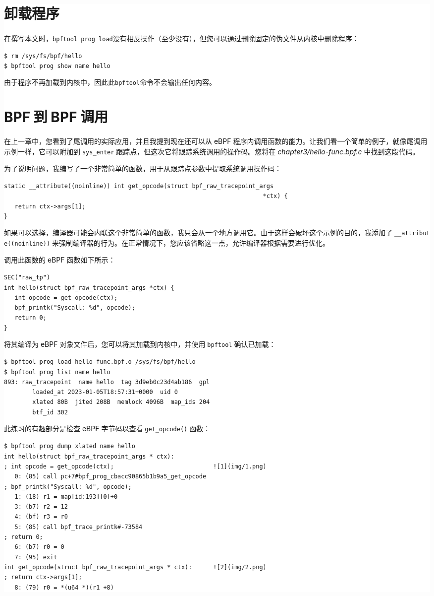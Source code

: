 # 卸载程序

在撰写本文时，`bpftool prog load`没有相反操作（至少没有），但您可以通过删除固定的伪文件从内核中删除程序：

```
$ rm /sys/fs/bpf/hello
$ bpftool prog show name hello
```

由于程序不再加载到内核中，因此此`bpftool`命令不会输出任何内容。

# BPF 到 BPF 调用

在上一章中，您看到了尾调用的实际应用，并且我提到现在还可以从 eBPF 程序内调用函数的能力。让我们看一个简单的例子，就像尾调用示例一样，它可以附加到 `sys_enter` 跟踪点，但这次它将跟踪系统调用的操作码。您将在 *chapter3/hello-func.bpf.c* 中找到这段代码。

为了说明问题，我编写了一个非常简单的函数，用于从跟踪点参数中提取系统调用操作码：

```
static __attribute((noinline)) int get_opcode(struct bpf_raw_tracepoint_args 
                                                                         *ctx) {
   return ctx->args[1];
}
```

如果可以选择，编译器可能会内联这个非常简单的函数，我只会从一个地方调用它。由于这样会破坏这个示例的目的，我添加了 `__attribute((noinline))` 来强制编译器的行为。在正常情况下，您应该省略这一点，允许编译器根据需要进行优化。

调用此函数的 eBPF 函数如下所示：

```
SEC("raw_tp")
int hello(struct bpf_raw_tracepoint_args *ctx) {
   int opcode = get_opcode(ctx);
   bpf_printk("Syscall: %d", opcode);
   return 0;
}
```

将其编译为 eBPF 对象文件后，您可以将其加载到内核中，并使用 `bpftool` 确认已加载：

```
$ bpftool prog load hello-func.bpf.o /sys/fs/bpf/hello
$ bpftool prog list name hello 
893: raw_tracepoint  name hello  tag 3d9eb0c23d4ab186  gpl
        loaded_at 2023-01-05T18:57:31+0000  uid 0
        xlated 80B  jited 208B  memlock 4096B  map_ids 204
        btf_id 302
```

此练习的有趣部分是检查 eBPF 字节码以查看 `get_opcode()` 函数：

```
$ bpftool prog dump xlated name hello 
int hello(struct bpf_raw_tracepoint_args * ctx):
; int opcode = get_opcode(ctx);                            ![1](img/1.png)
   0: (85) call pc+7#bpf_prog_cbacc90865b1b9a5_get_opcode
; bpf_printk("Syscall: %d", opcode);
   1: (18) r1 = map[id:193][0]+0
   3: (b7) r2 = 12
   4: (bf) r3 = r0
   5: (85) call bpf_trace_printk#-73584
; return 0;
   6: (b7) r0 = 0
   7: (95) exit
int get_opcode(struct bpf_raw_tracepoint_args * ctx):      ![2](img/2.png)
; return ctx->args[1];
   8: (79) r0 = *(u64 *)(r1 +8)
```